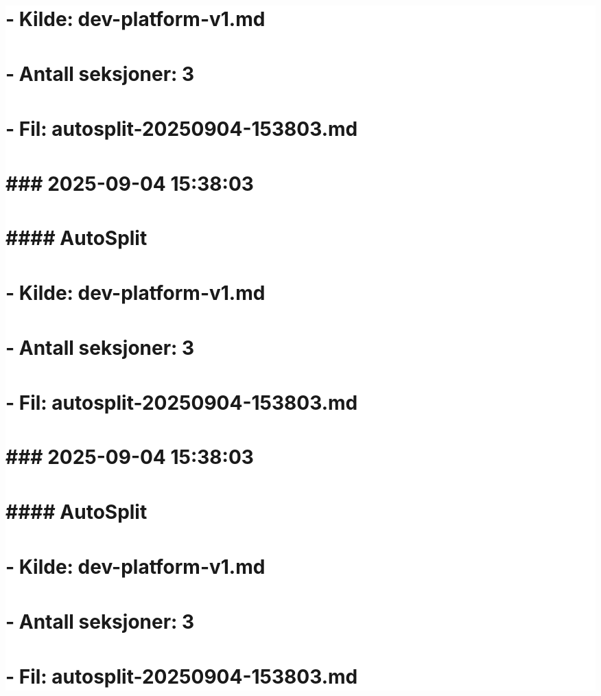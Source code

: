 # \- Kilde: dev-platform-v1.md

# \- Antall seksjoner: 3

# \- Fil: autosplit-20250904-153803.md

#

#

#

#

# \### 2025-09-04 15:38:03

# \#### AutoSplit

# \- Kilde: dev-platform-v1.md

# \- Antall seksjoner: 3

# \- Fil: autosplit-20250904-153803.md

#

#

#

#

# \### 2025-09-04 15:38:03

# \#### AutoSplit

# \- Kilde: dev-platform-v1.md

# \- Antall seksjoner: 3

# \- Fil: autosplit-20250904-153803.md

